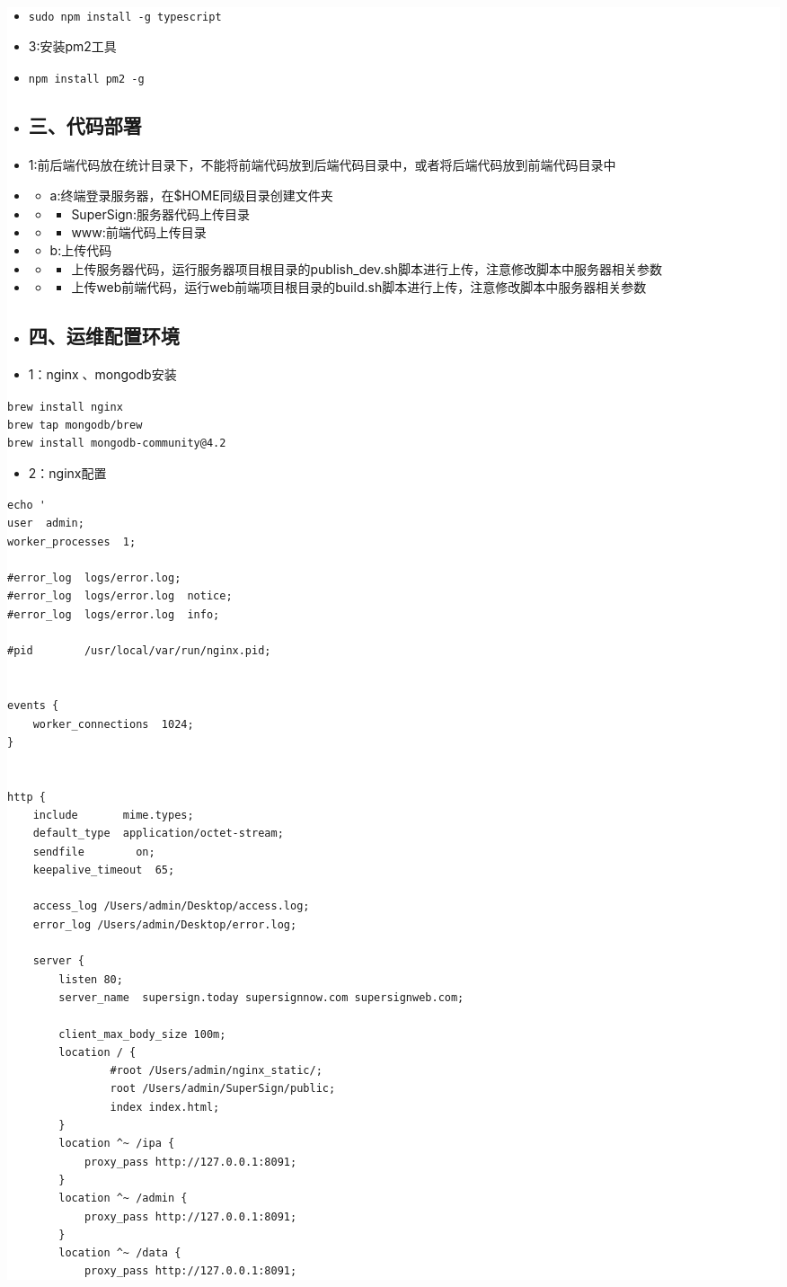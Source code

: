 -     sudo npm install -g typescript
- 3:安装pm2工具
-     npm install pm2 -g

- ##  三、代码部署
-   1:前后端代码放在统计目录下，不能将前端代码放到后端代码目录中，或者将后端代码放到前端代码目录中
- - a:终端登录服务器，在$HOME同级目录创建文件夹
- - - SuperSign:服务器代码上传目录
- - - www:前端代码上传目录
- - b:上传代码
- - - 上传服务器代码，运行服务器项目根目录的publish_dev.sh脚本进行上传，注意修改脚本中服务器相关参数
- - - 上传web前端代码，运行web前端项目根目录的build.sh脚本进行上传，注意修改脚本中服务器相关参数

- ##  四、运维配置环境
- 1：nginx 、mongodb安装
```
brew install nginx
brew tap mongodb/brew
brew install mongodb-community@4.2
```
- 2：nginx配置
```    
echo '
user  admin;
worker_processes  1;

#error_log  logs/error.log;
#error_log  logs/error.log  notice;
#error_log  logs/error.log  info;

#pid        /usr/local/var/run/nginx.pid;


events {
    worker_connections  1024;
}


http {
    include       mime.types;
    default_type  application/octet-stream;
    sendfile        on;
    keepalive_timeout  65;

    access_log /Users/admin/Desktop/access.log;
    error_log /Users/admin/Desktop/error.log;

    server {
        listen 80;
        server_name  supersign.today supersignnow.com supersignweb.com;

        client_max_body_size 100m;
        location / {
                #root /Users/admin/nginx_static/;
                root /Users/admin/SuperSign/public;
                index index.html;
        }
        location ^~ /ipa {
            proxy_pass http://127.0.0.1:8091;
        }
        location ^~ /admin {
            proxy_pass http://127.0.0.1:8091;
        }
        location ^~ /data {
            proxy_pass http://127.0.0.1:8091;
```
